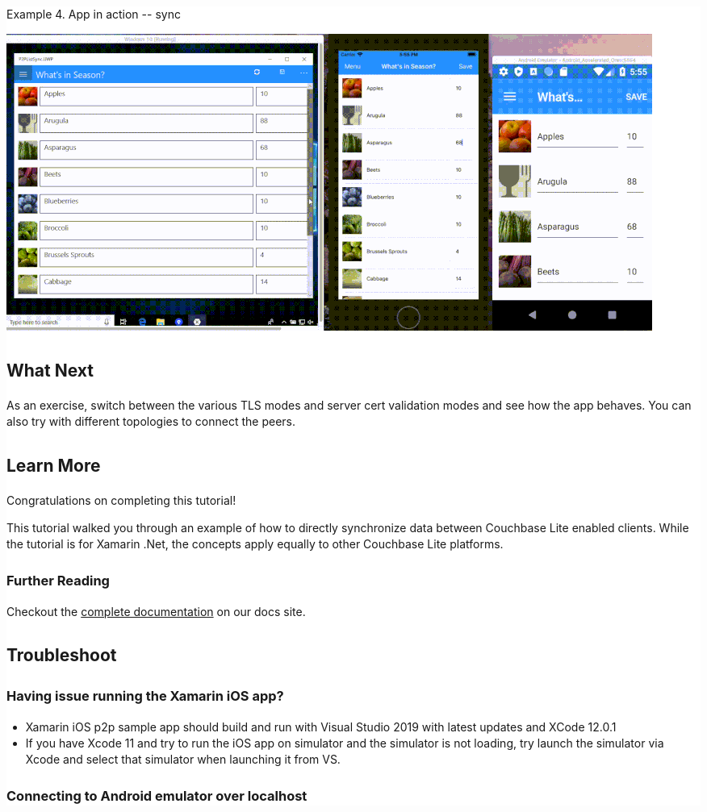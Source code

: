 Example 4. App in action -- sync

![server websocket listener login screen](./xamarin-sync.gif)

## What Next

As an exercise, switch between the various TLS modes and server cert validation modes and see how the app behaves. You can also try with different topologies to connect the peers.

## Learn More

Congratulations on completing this tutorial!

This tutorial walked you through an example of how to directly synchronize data between Couchbase Lite enabled clients. While the tutorial is for Xamarin .Net, the concepts apply equally to other Couchbase Lite platforms.

### Further Reading

Checkout the [complete documentation](https://docs.couchbase.com/couchbase-lite/current/csharp/learn/csharp-landing-p2psync.html) on our docs site.

## Troubleshoot

### Having issue running the Xamarin iOS app?

* Xamarin iOS p2p sample app should build and run with Visual Studio 2019 with latest updates and XCode 12.0.1
* If you have Xcode 11 and try to run the iOS app on simulator and the simulator is not loading, try launch the simulator via Xcode and select that simulator when launching it from VS.

### Connecting to Android emulator over localhost
